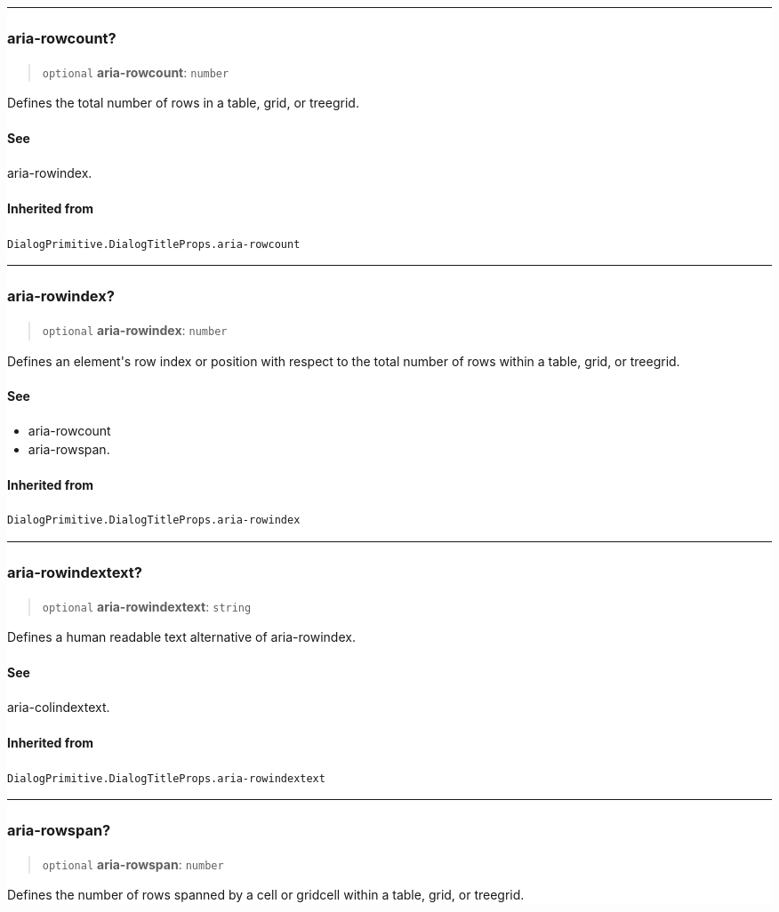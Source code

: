 ***

### aria-rowcount?

> `optional` **aria-rowcount**: `number`

Defines the total number of rows in a table, grid, or treegrid.

#### See

aria-rowindex.

#### Inherited from

`DialogPrimitive.DialogTitleProps.aria-rowcount`

***

### aria-rowindex?

> `optional` **aria-rowindex**: `number`

Defines an element's row index or position with respect to the total number of rows within a table, grid, or treegrid.

#### See

 - aria-rowcount
 - aria-rowspan.

#### Inherited from

`DialogPrimitive.DialogTitleProps.aria-rowindex`

***

### aria-rowindextext?

> `optional` **aria-rowindextext**: `string`

Defines a human readable text alternative of aria-rowindex.

#### See

aria-colindextext.

#### Inherited from

`DialogPrimitive.DialogTitleProps.aria-rowindextext`

***

### aria-rowspan?

> `optional` **aria-rowspan**: `number`

Defines the number of rows spanned by a cell or gridcell within a table, grid, or treegrid.
